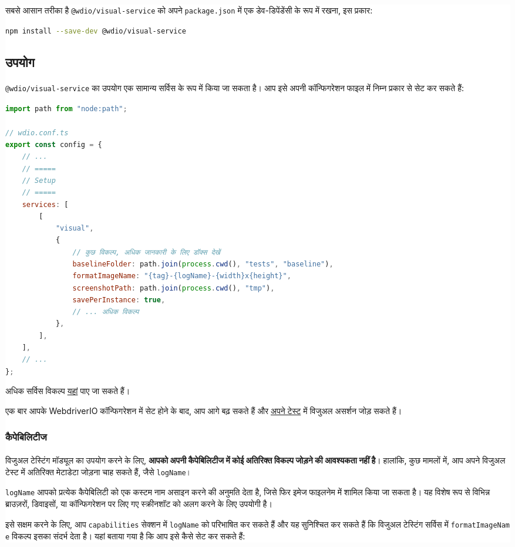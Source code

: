 सबसे आसान तरीका है `@wdio/visual-service` को अपने `package.json` में एक डेव-डिपेंडेंसी के रूप में रखना, इस प्रकार:

```sh
npm install --save-dev @wdio/visual-service
```

## उपयोग

`@wdio/visual-service` का उपयोग एक सामान्य सर्विस के रूप में किया जा सकता है। आप इसे अपनी कॉन्फिगरेशन फाइल में निम्न प्रकार से सेट कर सकते हैं:

```js
import path from "node:path";

// wdio.conf.ts
export const config = {
    // ...
    // =====
    // Setup
    // =====
    services: [
        [
            "visual",
            {
                // कुछ विकल्प, अधिक जानकारी के लिए डॉक्स देखें
                baselineFolder: path.join(process.cwd(), "tests", "baseline"),
                formatImageName: "{tag}-{logName}-{width}x{height}",
                screenshotPath: path.join(process.cwd(), "tmp"),
                savePerInstance: true,
                // ... अधिक विकल्प
            },
        ],
    ],
    // ...
};
```

अधिक सर्विस विकल्प [यहां](/docs/visual-testing/service-options) पाए जा सकते हैं।

एक बार आपके WebdriverIO कॉन्फिगरेशन में सेट होने के बाद, आप आगे बढ़ सकते हैं और [अपने टेस्ट](/docs/visual-testing/writing-tests) में विजुअल असर्शन जोड़ सकते हैं।

### कैपेबिलिटीज
विजुअल टेस्टिंग मॉड्यूल का उपयोग करने के लिए, **आपको अपनी कैपेबिलिटीज में कोई अतिरिक्त विकल्प जोड़ने की आवश्यकता नहीं है**। हालांकि, कुछ मामलों में, आप अपने विजुअल टेस्ट में अतिरिक्त मेटाडेटा जोड़ना चाह सकते हैं, जैसे `logName`।

`logName` आपको प्रत्येक कैपेबिलिटी को एक कस्टम नाम असाइन करने की अनुमति देता है, जिसे फिर इमेज फाइलनेम में शामिल किया जा सकता है। यह विशेष रूप से विभिन्न ब्राउज़रों, डिवाइसों, या कॉन्फिगरेशन पर लिए गए स्क्रीनशॉट को अलग करने के लिए उपयोगी है।

इसे सक्षम करने के लिए, आप `capabilities` सेक्शन में `logName` को परिभाषित कर सकते हैं और यह सुनिश्चित कर सकते हैं कि विजुअल टेस्टिंग सर्विस में `formatImageName` विकल्प इसका संदर्भ देता है। यहां बताया गया है कि आप इसे कैसे सेट कर सकते हैं:
